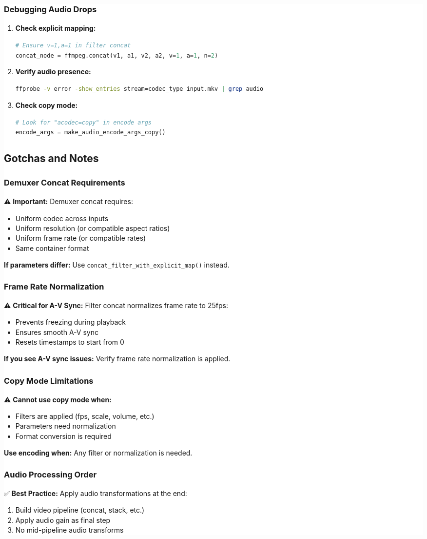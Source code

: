### Debugging Audio Drops

1. **Check explicit mapping:**
   ```python
   # Ensure v=1,a=1 in filter concat
   concat_node = ffmpeg.concat(v1, a1, v2, a2, v=1, a=1, n=2)
   ```

2. **Verify audio presence:**
   ```bash
   ffprobe -v error -show_entries stream=codec_type input.mkv | grep audio
   ```

3. **Check copy mode:**
   ```python
   # Look for "acodec=copy" in encode args
   encode_args = make_audio_encode_args_copy()
   ```

## Gotchas and Notes

### Demuxer Concat Requirements

⚠️ **Important:** Demuxer concat requires:
- Uniform codec across inputs
- Uniform resolution (or compatible aspect ratios)
- Uniform frame rate (or compatible rates)
- Same container format

**If parameters differ:** Use `concat_filter_with_explicit_map()` instead.

### Frame Rate Normalization

⚠️ **Critical for A-V Sync:** Filter concat normalizes frame rate to 25fps:
- Prevents freezing during playback
- Ensures smooth A-V sync
- Resets timestamps to start from 0

**If you see A-V sync issues:** Verify frame rate normalization is applied.

### Copy Mode Limitations

⚠️ **Cannot use copy mode when:**
- Filters are applied (fps, scale, volume, etc.)
- Parameters need normalization
- Format conversion is required

**Use encoding when:** Any filter or normalization is needed.

### Audio Processing Order

✅ **Best Practice:** Apply audio transformations at the end:
1. Build video pipeline (concat, stack, etc.)
2. Apply audio gain as final step
3. No mid-pipeline audio transforms

